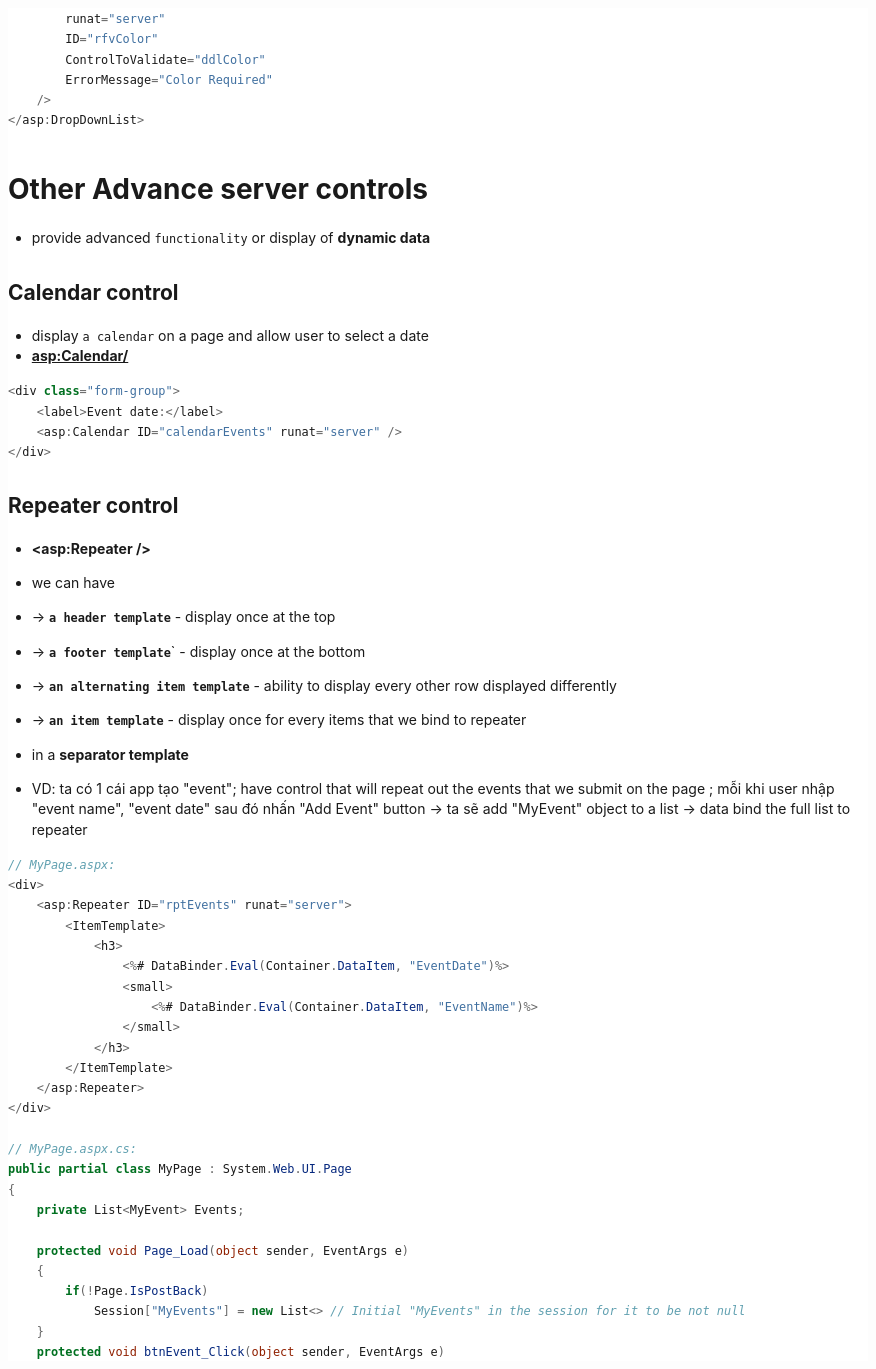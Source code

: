 ```c#
        runat="server" 
        ID="rfvColor"
        ControlToValidate="ddlColor"
        ErrorMessage="Color Required"
    />
</asp:DropDownList>
```

# Other Advance server controls
* provide advanced `functionality` or display of **dynamic data**

## Calendar control
* display `a calendar` on a page and allow user to select a date
* **<asp:Calendar/>**
```c#
<div class="form-group">
    <label>Event date:</label>
    <asp:Calendar ID="calendarEvents" runat="server" />
</div>
```

## Repeater control
* **<asp:Repeater />**

* we can have
* -> **`a header template`** - display once at the top
* -> **`a footer template`**` - display once at the bottom
* -> **`an alternating item template`** - ability to display every other row displayed differently
* -> **`an item template`** - display once for every items that we bind to repeater
* in a **separator template**

* VD: ta có 1 cái app tạo "event"; have control that will repeat out the events that we submit on the page
; mỗi khi user nhập "event name", "event date" sau đó nhấn "Add Event" button -> ta sẽ add "MyEvent" object to a list -> data bind the full list to repeater
```c#
// MyPage.aspx:
<div>
    <asp:Repeater ID="rptEvents" runat="server">
        <ItemTemplate>
            <h3>
                <%# DataBinder.Eval(Container.DataItem, "EventDate")%>
                <small>
                    <%# DataBinder.Eval(Container.DataItem, "EventName")%>
                </small>
            </h3>
        </ItemTemplate>
    </asp:Repeater>
</div>

// MyPage.aspx.cs:
public partial class MyPage : System.Web.UI.Page
{
    private List<MyEvent> Events;

    protected void Page_Load(object sender, EventArgs e)
    {
        if(!Page.IsPostBack)
            Session["MyEvents"] = new List<> // Initial "MyEvents" in the session for it to be not null
    }
    protected void btnEvent_Click(object sender, EventArgs e) 
```